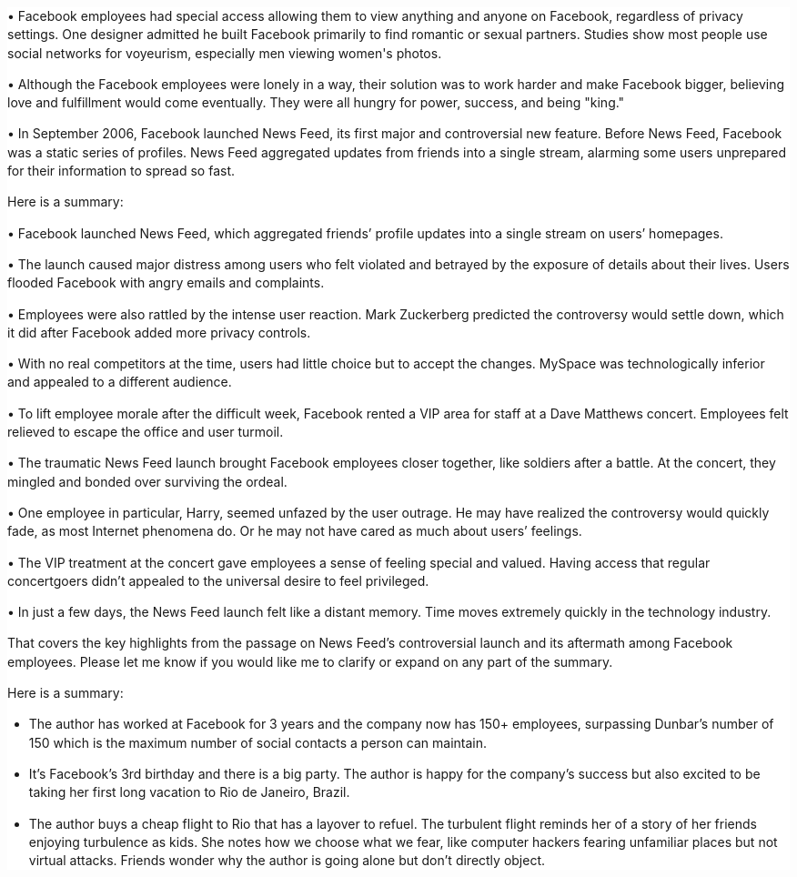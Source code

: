 • Facebook employees had special access allowing them to view anything and anyone on Facebook, regardless of privacy settings. One designer admitted he built Facebook primarily to find romantic or sexual partners. Studies show most people use social networks for voyeurism, especially men viewing women's photos.

• Although the Facebook employees were lonely in a way, their solution was to work harder and make Facebook bigger, believing love and fulfillment would come eventually. They were all hungry for power, success, and being "king."

• In September 2006, Facebook launched News Feed, its first major and controversial new feature. Before News Feed, Facebook was a static series of profiles. News Feed aggregated updates from friends into a single stream, alarming some users unprepared for their information to spread so fast.

 Here is a summary:

• Facebook launched News Feed, which aggregated friends’ profile updates into a single stream on users’ homepages. 

• The launch caused major distress among users who felt violated and betrayed by the exposure of details about their lives. Users flooded Facebook with angry emails and complaints.

• Employees were also rattled by the intense user reaction. Mark Zuckerberg predicted the controversy would settle down, which it did after Facebook added more privacy controls.

• With no real competitors at the time, users had little choice but to accept the changes. MySpace was technologically inferior and appealed to a different audience.

• To lift employee morale after the difficult week, Facebook rented a VIP area for staff at a Dave Matthews concert. Employees felt relieved to escape the office and user turmoil.

• The traumatic News Feed launch brought Facebook employees closer together, like soldiers after a battle. At the concert, they mingled and bonded over surviving the ordeal.

• One employee in particular, Harry, seemed unfazed by the user outrage. He may have realized the controversy would quickly fade, as most Internet phenomena do. Or he may not have cared as much about users’ feelings.

• The VIP treatment at the concert gave employees a sense of feeling special and valued. Having access that regular concertgoers didn’t appealed to the universal desire to feel privileged.

• In just a few days, the News Feed launch felt like a distant memory. Time moves extremely quickly in the technology industry.

That covers the key highlights from the passage on News Feed’s controversial launch and its aftermath among Facebook employees. Please let me know if you would like me to clarify or expand on any part of the summary.

 Here is a summary:

- The author has worked at Facebook for 3 years and the company now has 150+ employees, surpassing Dunbar’s number of 150 which is the maximum number of social contacts a person can maintain. 

- It’s Facebook’s 3rd birthday and there is a big party. The author is happy for the company’s success but also excited to be taking her first long vacation to Rio de Janeiro, Brazil. 

- The author buys a cheap flight to Rio that has a layover to refuel. The turbulent flight reminds her of a story of her friends enjoying turbulence as kids. She notes how we choose what we fear, like computer hackers fearing unfamiliar places but not virtual attacks. Friends wonder why the author is going alone but don’t directly object.
